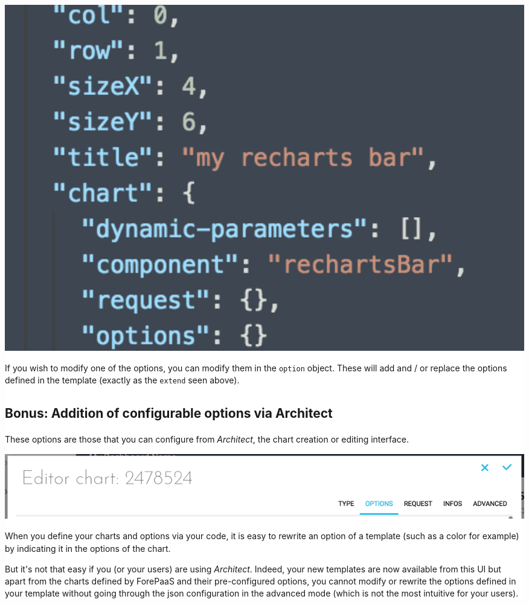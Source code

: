 ![Texte Alternatif](../picts/type-selector-architect.png)

If you wish to modify one of the options, you can modify them in the `option` object. These will add and / or replace the options defined in the template (exactly as the ``extend`` seen above).


## Bonus: Addition of configurable options via Architect

These options are those that you can configure from *Architect*, the chart creation or editing interface.

![Texte Alternatif](../picts/options-chart-editor.png)

When you define your charts and options via your code, it is easy to rewrite an option of a template (such as a color for example) by indicating it in the options of the chart. 

But it's not that easy if you (or your users) are using *Architect*. Indeed, your new templates are now available from this UI but apart from the charts defined by ForePaaS and their pre-configured options, you cannot modify or rewrite the options defined in your template without going through the json configuration in the advanced mode (which is not the most intuitive for your users).

